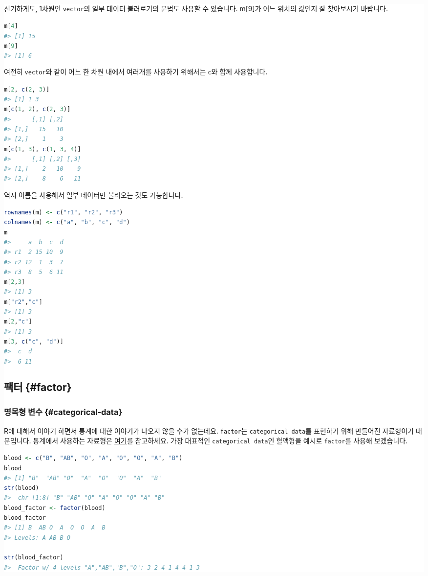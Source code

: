 신기하게도, 1차원인 `vector`의 일부 데이터 불러로기의 문법도 사용할 수 있습니다. m[9]가 어느 위치의 값인지 잘 찾아보시기 바랍니다.

```r
m[4]
#> [1] 15
m[9]
#> [1] 6
```

여전히 `vector`와 같이 어느 한 차원 내에서 여러개를 사용하기 위해서는 `c`와 함께 사용합니다.

```r
m[2, c(2, 3)]
#> [1] 1 3
m[c(1, 2), c(2, 3)]
#>      [,1] [,2]
#> [1,]   15   10
#> [2,]    1    3
m[c(1, 3), c(1, 3, 4)]
#>      [,1] [,2] [,3]
#> [1,]    2   10    9
#> [2,]    8    6   11
```

역시 이름을 사용해서 일부 데이터만 불러오는 것도 가능합니다.

```r
rownames(m) <- c("r1", "r2", "r3")
colnames(m) <- c("a", "b", "c", "d")
m
#>     a  b  c  d
#> r1  2 15 10  9
#> r2 12  1  3  7
#> r3  8  5  6 11
m[2,3]
#> [1] 3
m["r2","c"]
#> [1] 3
m[2,"c"]
#> [1] 3
m[3, c("c", "d")]
#>  c  d 
#>  6 11
```

## 팩터 {#factor}

### 명목형 변수 {#categorical-data}

R에 대해서 이야기 하면서 통계에 대한 이야기가 나오지 않을 수가 없는데요. `factor`는 `categorical data`를 표현하기 위해 만들어진 자료형이기 때문입니다. 통계에서 사용하는 자료형은 [여기][305]를 참고하세요. 가장 대표적인 `categorical data`인 혈액형을 예시로 `factor`를 사용해 보겠습니다.

```r
blood <- c("B", "AB", "O", "A", "O", "O", "A", "B")
blood
#> [1] "B"  "AB" "O"  "A"  "O"  "O"  "A"  "B"
str(blood)
#>  chr [1:8] "B" "AB" "O" "A" "O" "O" "A" "B"
blood_factor <- factor(blood)
blood_factor
#> [1] B  AB O  A  O  O  A  B 
#> Levels: A AB B O

str(blood_factor)
#>  Factor w/ 4 levels "A","AB","B","O": 3 2 4 1 4 4 1 3
```


[301]: https://courses.edx.org/courses/course-v1:Microsoft+DAT204x+1T2017/df2f6d24fa78436f999b42375cba9a9e/
[302]: https://www.datacamp.com/courses/free-introduction-to-r
[303]: http://www.r-tutor.com/r-introduction/basic-data-types
[304]: https://ko.wikipedia.org/wiki/%EC%B0%A8%EC%9B%90
[305]: http://m.blog.naver.com/libido1014/120113775017
[306]: https://ko.wikipedia.org/wiki/JSON
[307]: https://github.com/jeremystan/tidyjson